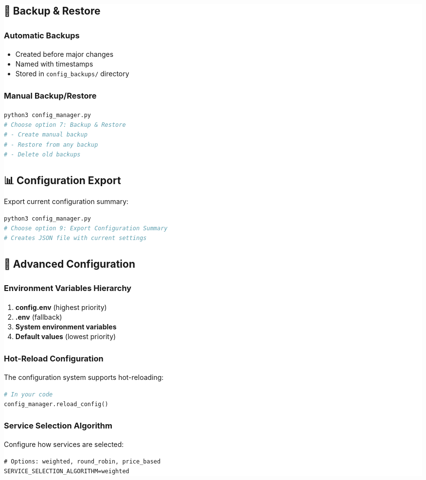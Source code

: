 ## 💾 Backup & Restore

### Automatic Backups

- Created before major changes
- Named with timestamps
- Stored in `config_backups/` directory

### Manual Backup/Restore

```bash
python3 config_manager.py
# Choose option 7: Backup & Restore
# - Create manual backup
# - Restore from any backup
# - Delete old backups
```

## 📊 Configuration Export

Export current configuration summary:

```bash
python3 config_manager.py
# Choose option 9: Export Configuration Summary
# Creates JSON file with current settings
```

## 🔧 Advanced Configuration

### Environment Variables Hierarchy

1. **config.env** (highest priority)
2. **.env** (fallback)
3. **System environment variables**
4. **Default values** (lowest priority)

### Hot-Reload Configuration

The configuration system supports hot-reloading:

```python
# In your code
config_manager.reload_config()
```

### Service Selection Algorithm

Configure how services are selected:

```env
# Options: weighted, round_robin, price_based
SERVICE_SELECTION_ALGORITHM=weighted
```
